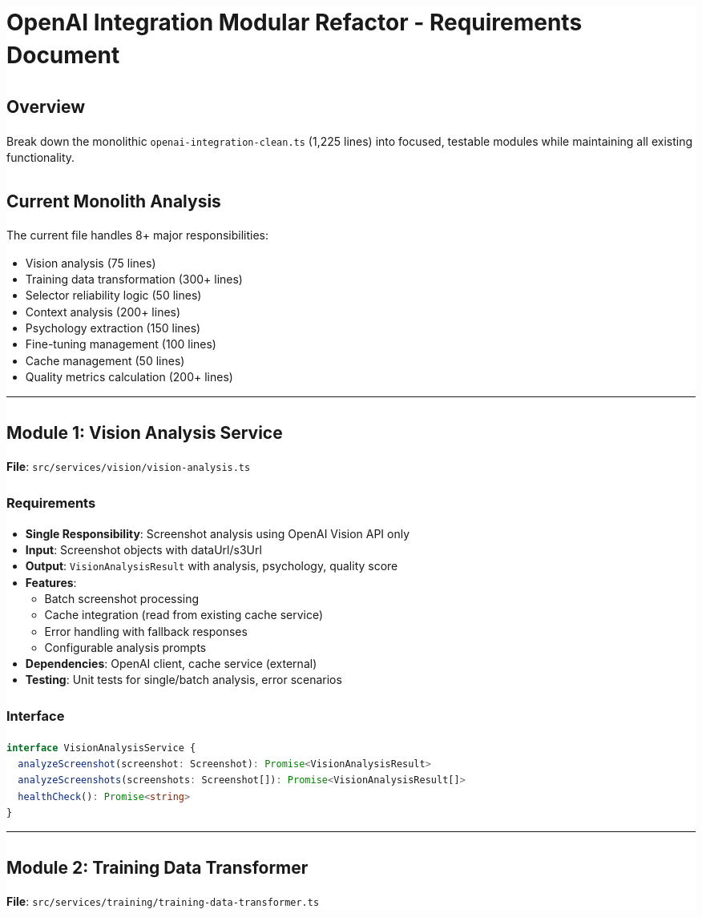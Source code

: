 # OpenAI Integration Modular Refactor - Requirements Document

## Overview
Break down the monolithic `openai-integration-clean.ts` (1,225 lines) into focused, testable modules while maintaining all existing functionality.

## Current Monolith Analysis
The current file handles 8+ major responsibilities:
- Vision analysis (75 lines)
- Training data transformation (300+ lines) 
- Selector reliability logic (50 lines)
- Context analysis (200+ lines)
- Psychology extraction (150 lines)
- Fine-tuning management (100 lines)
- Cache management (50 lines)
- Quality metrics calculation (200+ lines)

---

## Module 1: Vision Analysis Service
**File**: `src/services/vision/vision-analysis.ts`

### Requirements
- **Single Responsibility**: Screenshot analysis using OpenAI Vision API only
- **Input**: Screenshot objects with dataUrl/s3Url
- **Output**: `VisionAnalysisResult` with analysis, psychology, quality score
- **Features**:
  - Batch screenshot processing
  - Cache integration (read from existing cache service)
  - Error handling with fallback responses
  - Configurable analysis prompts
- **Dependencies**: OpenAI client, cache service (external)
- **Testing**: Unit tests for single/batch analysis, error scenarios

### Interface
```typescript
interface VisionAnalysisService {
  analyzeScreenshot(screenshot: Screenshot): Promise<VisionAnalysisResult>
  analyzeScreenshots(screenshots: Screenshot[]): Promise<VisionAnalysisResult[]>
  healthCheck(): Promise<string>
}
```

---

## Module 2: Training Data Transformer
**File**: `src/services/training/training-data-transformer.ts`
